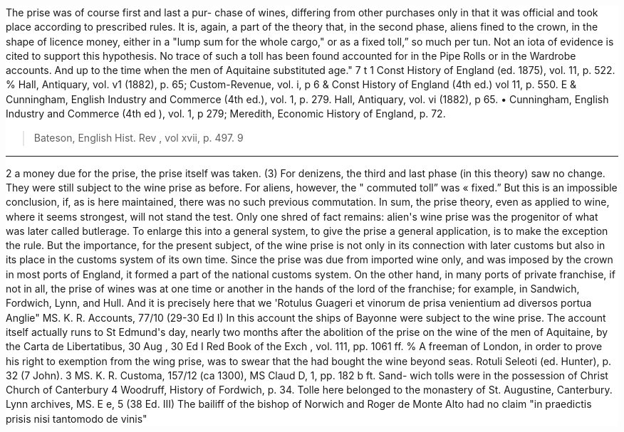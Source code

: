 The prise was of course first and last a pur-
chase of wines, differing from other purchases only in
that it was official and took place according to prescribed
rules. It is, again, a part of the theory that, in the
second phase, aliens fined to the crown, in the shape
of licence money, either in a "lump sum for the whole
cargo," or as a fixed toll,” so much per tun. Not
an iota of evidence is cited to support this hypothesis.
No trace of such a toll has been found accounted for
in the Pipe Rolls or in the Wardrobe accounts. And
up to the time when the men of Aquitaine substituted
age." 7
t
1 Const History of England (ed. 1875), vol. 11, p. 522.
% Hall, Antiquary, vol. v1 (1882), p. 65; Custom-Revenue, vol. i, p 6
& Const History of England (4th ed.) vol 11, p. 550.
E & Cunningham, English Industry and Commerce (4th ed.), vol. 1, p. 279.
Hall, Antiquary, vol. vi (1882), p 65.
• Cunningham, English Industry and Commerce (4th ed ), vol. 1, p 279; Meredith,
Economic History of England, p. 72.
> Bateson, English Hist. Rev , vol xvii, p. 497.
9

------
2
a money due for the prise, the prise itself was taken.
(3) For denizens, the third and last phase (in this
theory) saw no change. They were still subject to
the wine prise as before. For aliens, however, the
" commuted toll” was « fixed.” But this is an
impossible conclusion, if, as is here maintained, there
was no such previous commutation.
In sum, the prise theory, even as applied to wine,
where it seems strongest, will not stand the test.
Only one shred of fact remains: alien's wine prise was
the progenitor of what was later called butlerage. To
enlarge this into a general system, to give the prise a
general application, is to make the exception the rule.
But the importance, for the present subject, of the
wine prise is not only in its connection with later
customs but also in its place in the customs system
of its own time. Since the prise was due from imported
wine only, and was imposed by the crown in most
ports of England, it formed a part of the national
customs system. On the other hand, in many ports of
private franchise, if not in all, the prise of wines was
at one time or another in the hands of the lord of the
franchise; for example, in Sandwich, Fordwich,
Lynn, and Hull. And it is precisely here that we
'Rotulus Guageri et vinorum de prisa venientium ad diversos portua Anglie"
MS. K. R. Accounts, 77/10 (29-30 Ed I) In this account the ships of Bayonne were
subject to the wine prise. The account itself actually runs to St Edmund's day,
nearly two months after the abolition of the prise on the wine of the men of Aquitaine,
by the Carta de Libertatibus, 30 Aug , 30 Ed I Red Book of the Exch , vol. 111, pp.
1061 ff.
% A freeman of London, in order to prove his right to exemption from the wing
prise, was to swear that the had bought the wine beyond seas. Rotuli Seleoti
(ed. Hunter), p. 32 (7 John).
3 MS. K. R. Customa, 157/12 (ca 1300), MS Claud D, 1, pp. 182 b ft. Sand-
wich tolls were in the possession of Christ Church of Canterbury
4 Woodruff, History of Fordwich, p. 34. Tolle here belonged to the monastery
of St. Augustine, Canterbury.
Lynn archives, MS. E e, 5 (38 Ed. III) The bailiff of the bishop of Norwich and
Roger de Monte Alto had no claim "in praedictis prisis nisi tantomodo de vinis"